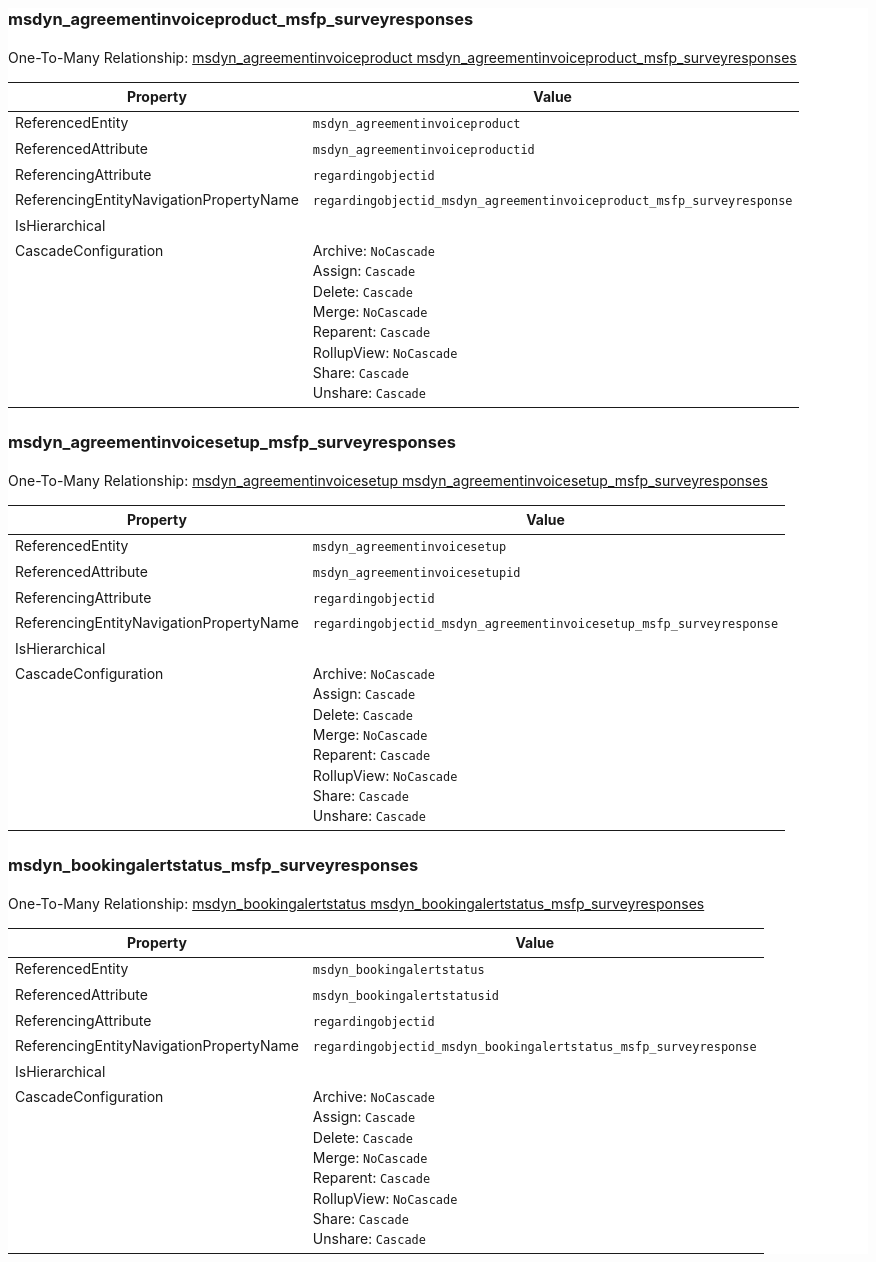 ### <a name="BKMK_msdyn_agreementinvoiceproduct_msfp_surveyresponses"></a> msdyn_agreementinvoiceproduct_msfp_surveyresponses

One-To-Many Relationship: [msdyn_agreementinvoiceproduct msdyn_agreementinvoiceproduct_msfp_surveyresponses](msdyn_agreementinvoiceproduct.md#BKMK_msdyn_agreementinvoiceproduct_msfp_surveyresponses)

|Property|Value|
|---|---|
|ReferencedEntity|`msdyn_agreementinvoiceproduct`|
|ReferencedAttribute|`msdyn_agreementinvoiceproductid`|
|ReferencingAttribute|`regardingobjectid`|
|ReferencingEntityNavigationPropertyName|`regardingobjectid_msdyn_agreementinvoiceproduct_msfp_surveyresponse`|
|IsHierarchical||
|CascadeConfiguration|Archive: `NoCascade`<br />Assign: `Cascade`<br />Delete: `Cascade`<br />Merge: `NoCascade`<br />Reparent: `Cascade`<br />RollupView: `NoCascade`<br />Share: `Cascade`<br />Unshare: `Cascade`|

### <a name="BKMK_msdyn_agreementinvoicesetup_msfp_surveyresponses"></a> msdyn_agreementinvoicesetup_msfp_surveyresponses

One-To-Many Relationship: [msdyn_agreementinvoicesetup msdyn_agreementinvoicesetup_msfp_surveyresponses](msdyn_agreementinvoicesetup.md#BKMK_msdyn_agreementinvoicesetup_msfp_surveyresponses)

|Property|Value|
|---|---|
|ReferencedEntity|`msdyn_agreementinvoicesetup`|
|ReferencedAttribute|`msdyn_agreementinvoicesetupid`|
|ReferencingAttribute|`regardingobjectid`|
|ReferencingEntityNavigationPropertyName|`regardingobjectid_msdyn_agreementinvoicesetup_msfp_surveyresponse`|
|IsHierarchical||
|CascadeConfiguration|Archive: `NoCascade`<br />Assign: `Cascade`<br />Delete: `Cascade`<br />Merge: `NoCascade`<br />Reparent: `Cascade`<br />RollupView: `NoCascade`<br />Share: `Cascade`<br />Unshare: `Cascade`|

### <a name="BKMK_msdyn_bookingalertstatus_msfp_surveyresponses"></a> msdyn_bookingalertstatus_msfp_surveyresponses

One-To-Many Relationship: [msdyn_bookingalertstatus msdyn_bookingalertstatus_msfp_surveyresponses](msdyn_bookingalertstatus.md#BKMK_msdyn_bookingalertstatus_msfp_surveyresponses)

|Property|Value|
|---|---|
|ReferencedEntity|`msdyn_bookingalertstatus`|
|ReferencedAttribute|`msdyn_bookingalertstatusid`|
|ReferencingAttribute|`regardingobjectid`|
|ReferencingEntityNavigationPropertyName|`regardingobjectid_msdyn_bookingalertstatus_msfp_surveyresponse`|
|IsHierarchical||
|CascadeConfiguration|Archive: `NoCascade`<br />Assign: `Cascade`<br />Delete: `Cascade`<br />Merge: `NoCascade`<br />Reparent: `Cascade`<br />RollupView: `NoCascade`<br />Share: `Cascade`<br />Unshare: `Cascade`|
